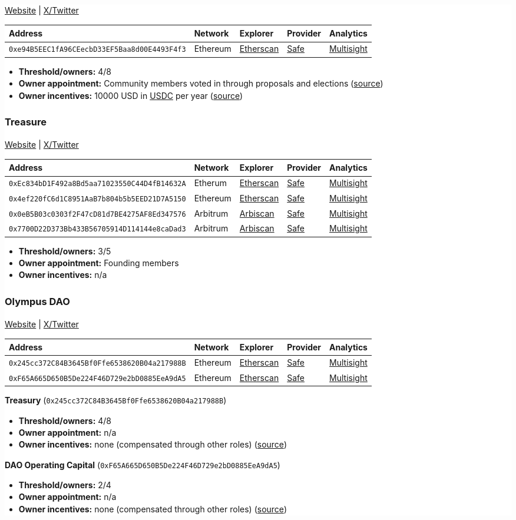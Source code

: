 [Website](https://www.sushi.com/) | [X/Twitter](https://x.com/sushiswap)

| Address                                      | Network  | Explorer                                                                             | Provider                                                                       | Analytics                                                                                     |
| :------------------------------------------- | :------- | :----------------------------------------------------------------------------------- | :----------------------------------------------------------------------------- | :-------------------------------------------------------------------------------------------- |
| `0xe94B5EEC1fA96CEecbD33EF5Baa8d00E4493F4f3` | Ethereum | [Etherscan](https://etherscan.io/address/0xe94b5eec1fa96ceecbd33ef5baa8d00e4493f4f3) | [Safe](https://app.safe.global/eth:0xe94B5EEC1fA96CEecbD33EF5Baa8d00E4493F4f3) | [Multisight](https://multisight.app/safe/ethereum/0xe94B5EEC1fA96CEecbD33EF5Baa8d00E4493F4f3) |

- **Threshold/owners:** 4/8
- **Owner appointment:** Community members voted in through proposals and elections ([source](https://snapshot.org/#/sushigov.eth/proposal/bafkreidu53p4m7usk3ewi3jr7hnxvni3ce7qlwmqhwwgcfaq7jq2o37aie))
- **Owner incentives:** 10000 USD in [USDC](https://www.coingecko.com/en/coins/usdc) per year ([source](https://forum.sushi.com/t/updated-treasury-multisig-signers/11156))

### Treasure

[Website](https://treasure.lol/) | [X/Twitter](https://x.com/Treasure_DAO)

| Address                                      | Network  | Explorer                                                                             | Provider                                                                        | Analytics                                                                                     |
| :------------------------------------------- | :------- | :----------------------------------------------------------------------------------- | :------------------------------------------------------------------------------ | :-------------------------------------------------------------------------------------------- |
| `0xEc834bD1F492a8Bd5aa71023550C44D4fB14632A` | Etherum  | [Etherscan](https://etherscan.io/address/0xec834bd1f492a8bd5aa71023550c44d4fb14632a) | [Safe](https://app.safe.global/eth:0xEc834bD1F492a8Bd5aa71023550C44D4fB14632A)  | [Multisight](https://multisight.app/safe/ethereum/0xEc834bD1F492a8Bd5aa71023550C44D4fB14632A) |
| `0x4ef220fC6d1C8951AaB7b804b5b5EED21D7A5150` | Ethereum | [Etherscan](https://etherscan.io/address/0x4ef220fC6d1C8951AaB7b804b5b5EED21D7A5150) | [Safe](https://app.safe.global/eth:0x4ef220fC6d1C8951AaB7b804b5b5EED21D7A5150)  | [Multisight](https://multisight.app/safe/ethereum/0x4ef220fC6d1C8951AaB7b804b5b5EED21D7A5150) |
| `0x0eB5B03c0303f2F47cD81d7BE4275AF8Ed347576` | Arbitrum | [Arbiscan](https://arbiscan.io/address/0x0eb5b03c0303f2f47cd81d7be4275af8ed347576)   | [Safe](https://app.safe.global/arb1:0x0eB5B03c0303f2F47cD81d7BE4275AF8Ed347576) | [Multisight](https://multisight.app/safe/arbitrum/0x0eB5B03c0303f2F47cD81d7BE4275AF8Ed347576) |
| `0x7700D22D373Bb433B56705914D114144e8caDad3` | Arbitrum | [Arbiscan](https://arbiscan.io/address/0x7700D22D373Bb433B56705914D114144e8caDad3)   | [Safe](https://app.safe.global/arb1:0x7700D22D373Bb433B56705914D114144e8caDad3) | [Multisight](https://multisight.app/safe/arbitrum/0x7700D22D373Bb433B56705914D114144e8caDad3) |

- **Threshold/owners:** 3/5
- **Owner appointment:** Founding members
- **Owner incentives:** n/a

### Olympus DAO

[Website](https://www.olympusdao.finance/) | [X/Twitter](https://x.com/OlympusDAO)

| Address                                      | Network  | Explorer                                                                             | Provider                                                                       | Analytics                                                                                     |
| :------------------------------------------- | :------- | :----------------------------------------------------------------------------------- | :----------------------------------------------------------------------------- | :-------------------------------------------------------------------------------------------- |
| `0x245cc372C84B3645Bf0Ffe6538620B04a217988B` | Ethereum | [Etherscan](https://etherscan.io/address/0x245cc372c84b3645bf0ffe6538620b04a217988b) | [Safe](https://app.safe.global/eth:0x245cc372C84B3645Bf0Ffe6538620B04a217988B) | [Multisight](https://multisight.app/safe/ethereum/0x245cc372C84B3645Bf0Ffe6538620B04a217988B) |
| `0xF65A665D650B5De224F46D729e2bD0885EeA9dA5` | Ethereum | [Etherscan](https://etherscan.io/address/0xF65A665D650B5De224F46D729e2bD0885EeA9dA5) | [Safe](https://app.safe.global/eth:0xF65A665D650B5De224F46D729e2bD0885EeA9dA5) | [Multisight](https://multisight.app/safe/ethereum/0xF65A665D650B5De224F46D729e2bD0885EeA9dA5) |

**Treasury** (`0x245cc372C84B3645Bf0Ffe6538620B04a217988B`)

- **Threshold/owners:** 4/8
- **Owner appointment:** n/a
- **Owner incentives:** none (compensated through other roles) ([source](https://snapshot.org/#/olympusdao.eth/proposal/0x7e787218d495849b505d575088c7cf1c7c8de44b79fb81205dcf9f804b781c3a))

**DAO Operating Capital** (`0xF65A665D650B5De224F46D729e2bD0885EeA9dA5`)

- **Threshold/owners:** 2/4
- **Owner appointment:** n/a
- **Owner incentives:** none (compensated through other roles) ([source](https://snapshot.org/#/olympusdao.eth/proposal/0x7e787218d495849b505d575088c7cf1c7c8de44b79fb81205dcf9f804b781c3a))
